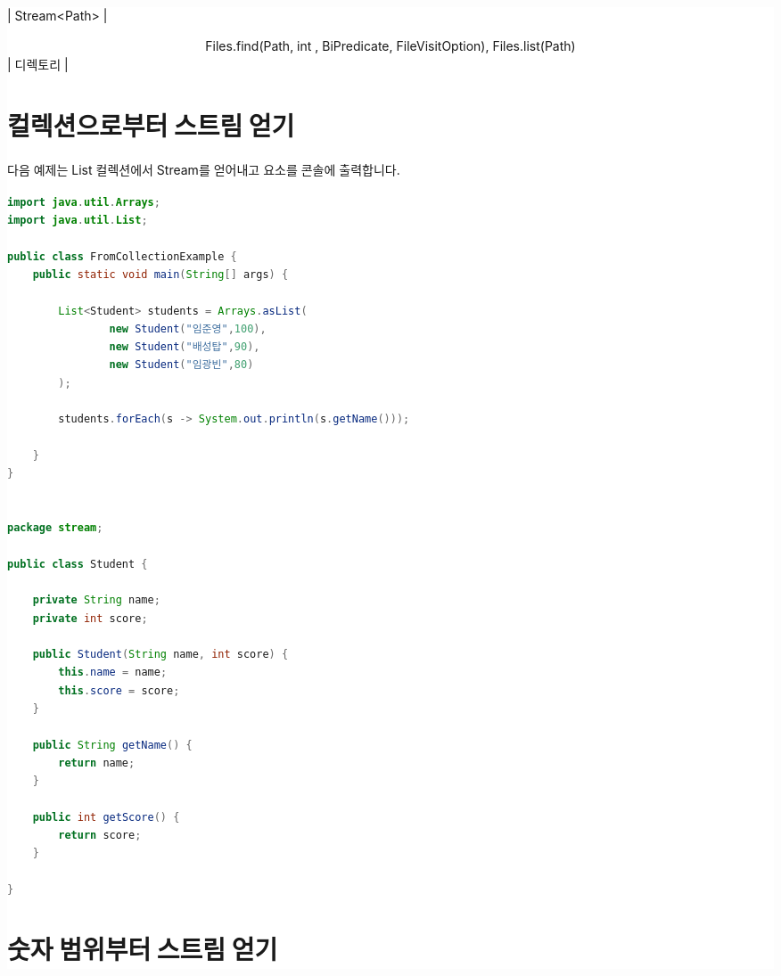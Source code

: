 | Stream\<Path> | <center>Files.find(Path, int , BiPredicate, FileVisitOption), Files.list(Path) </center> | 디렉토리 |


# 컬렉션으로부터 스트림 얻기

다음 예제는 List<Student> 컬렉션에서 Stream<Student>를 얻어내고 요소를 콘솔에 출력합니다.

```java
import java.util.Arrays;
import java.util.List;

public class FromCollectionExample {
    public static void main(String[] args) {

        List<Student> students = Arrays.asList(
                new Student("임준영",100),
                new Student("배성탑",90),
                new Student("임광빈",80)
        );

        students.forEach(s -> System.out.println(s.getName()));

    }
}


package stream;

public class Student {

    private String name;
    private int score;

    public Student(String name, int score) {
        this.name = name;
        this.score = score;
    }

    public String getName() {
        return name;
    }

    public int getScore() {
        return score;
    }

}
```


# 숫자 범위부터 스트림 얻기
